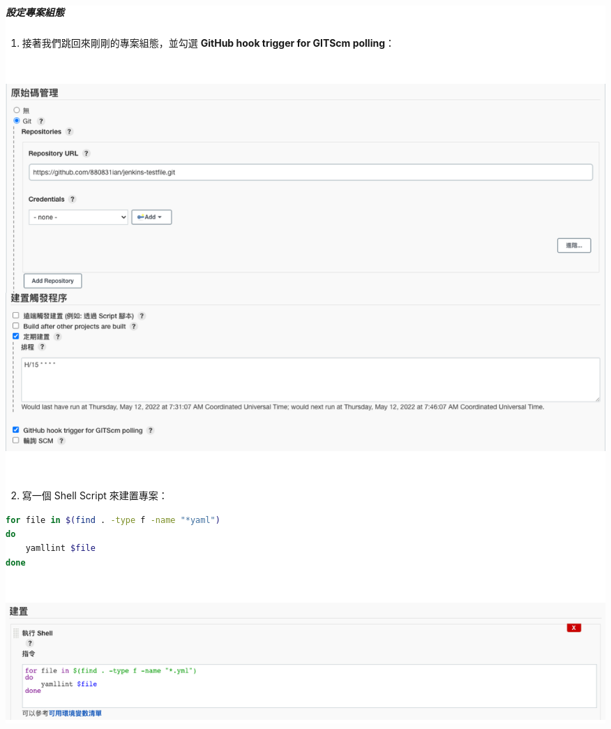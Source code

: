 ##### 設定專案組態

1. 接著我們跳回來剛剛的專案組態，並勾選 **GitHub hook trigger for GITScm polling**：

<br>

![圖片](https://raw.githubusercontent.com/880831ian/Jenkins/master/images/setting_8.png)

<br>

2. 寫一個 Shell Script 來建置專案：

```sh
for file in $(find . -type f -name "*yaml")
do
	yamllint $file
done	
```

<br>

![圖片](https://raw.githubusercontent.com/880831ian/Jenkins/master/images/setting_9.png)
